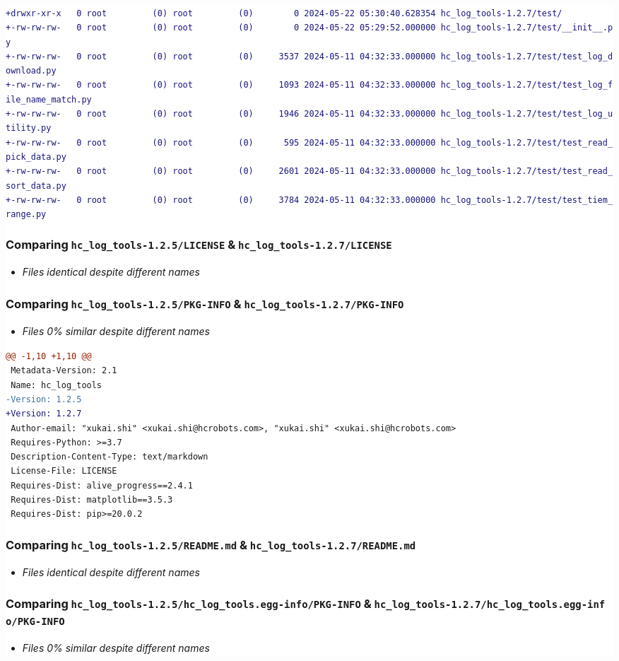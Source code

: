```diff
+drwxr-xr-x   0 root         (0) root         (0)        0 2024-05-22 05:30:40.628354 hc_log_tools-1.2.7/test/
+-rw-rw-rw-   0 root         (0) root         (0)        0 2024-05-22 05:29:52.000000 hc_log_tools-1.2.7/test/__init__.py
+-rw-rw-rw-   0 root         (0) root         (0)     3537 2024-05-11 04:32:33.000000 hc_log_tools-1.2.7/test/test_log_download.py
+-rw-rw-rw-   0 root         (0) root         (0)     1093 2024-05-11 04:32:33.000000 hc_log_tools-1.2.7/test/test_log_file_name_match.py
+-rw-rw-rw-   0 root         (0) root         (0)     1946 2024-05-11 04:32:33.000000 hc_log_tools-1.2.7/test/test_log_utility.py
+-rw-rw-rw-   0 root         (0) root         (0)      595 2024-05-11 04:32:33.000000 hc_log_tools-1.2.7/test/test_read_pick_data.py
+-rw-rw-rw-   0 root         (0) root         (0)     2601 2024-05-11 04:32:33.000000 hc_log_tools-1.2.7/test/test_read_sort_data.py
+-rw-rw-rw-   0 root         (0) root         (0)     3784 2024-05-11 04:32:33.000000 hc_log_tools-1.2.7/test/test_tiem_range.py
```

### Comparing `hc_log_tools-1.2.5/LICENSE` & `hc_log_tools-1.2.7/LICENSE`

 * *Files identical despite different names*

### Comparing `hc_log_tools-1.2.5/PKG-INFO` & `hc_log_tools-1.2.7/PKG-INFO`

 * *Files 0% similar despite different names*

```diff
@@ -1,10 +1,10 @@
 Metadata-Version: 2.1
 Name: hc_log_tools
-Version: 1.2.5
+Version: 1.2.7
 Author-email: "xukai.shi" <xukai.shi@hcrobots.com>, "xukai.shi" <xukai.shi@hcrobots.com>
 Requires-Python: >=3.7
 Description-Content-Type: text/markdown
 License-File: LICENSE
 Requires-Dist: alive_progress==2.4.1
 Requires-Dist: matplotlib==3.5.3
 Requires-Dist: pip>=20.0.2
```

### Comparing `hc_log_tools-1.2.5/README.md` & `hc_log_tools-1.2.7/README.md`

 * *Files identical despite different names*

### Comparing `hc_log_tools-1.2.5/hc_log_tools.egg-info/PKG-INFO` & `hc_log_tools-1.2.7/hc_log_tools.egg-info/PKG-INFO`

 * *Files 0% similar despite different names*
